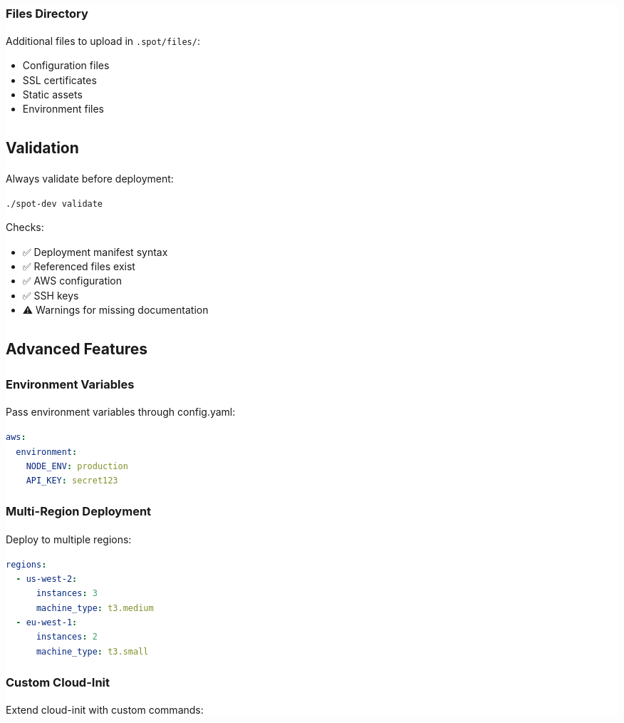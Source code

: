 ### Files Directory

Additional files to upload in `.spot/files/`:

- Configuration files
- SSL certificates
- Static assets
- Environment files

## Validation

Always validate before deployment:

```bash
./spot-dev validate
```

Checks:
- ✅ Deployment manifest syntax
- ✅ Referenced files exist
- ✅ AWS configuration
- ✅ SSH keys
- ⚠️ Warnings for missing documentation

## Advanced Features

### Environment Variables

Pass environment variables through config.yaml:

```yaml
aws:
  environment:
    NODE_ENV: production
    API_KEY: secret123
```

### Multi-Region Deployment

Deploy to multiple regions:

```yaml
regions:
  - us-west-2:
      instances: 3
      machine_type: t3.medium
  - eu-west-1:
      instances: 2
      machine_type: t3.small
```

### Custom Cloud-Init

Extend cloud-init with custom commands:
